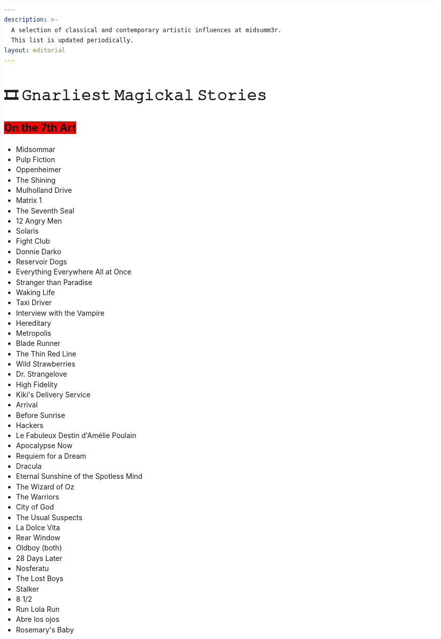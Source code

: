 ```yaml
---
description: >-
  A selection of classical and contemporary artistic influences at midsumm3r.
  This list is updated periodically.
layout: editorial
---
```


# 🎞 𝙶𝚗𝚊𝚛𝚕𝚒𝚎𝚜𝚝 𝙼𝚊𝚐𝚒𝚌𝚔𝚊𝚕 𝚂𝚝𝚘𝚛𝚒𝚎𝚜

## <mark style="background-color:red;">On the 7th Art</mark>

* Midsommar
* Pulp Fiction
* Oppenheimer
* The Shining
* Mulholland Drive
* Matrix 1
* The Seventh Seal
* 12 Angry Men
* Solaris
* Fight Club
* Donnie Darko
* Reservoir Dogs
* Everything Everywhere All at Once
* Stranger than Paradise
* Waking Life
* Taxi Driver
* Interview with the Vampire
* Hereditary
* Metropolis
* Blade Runner
* The Thin Red Line
* Wild Strawberries
* Dr. Strangelove
* High Fidelity
* Kiki's Delivery Service
* Arrival
* Before Sunrise
* Hackers
* Le Fabuleux Destin d'Amélie Poulain
* Apocalypse Now
* Requiem for a Dream
* Dracula
* Eternal Sunshine of the Spotless Mind
* The Wizard of Oz
* The Warriors
* City of God
* The Usual Suspects
* La Dolce Vita
* Rear Window
* Oldboy (both)
* 28 Days Later
* Nosferatu
* The Lost Boys
* Stalker
* 8 1/2
* Run Lola Run
* Abre los ojos
* Rosemary's Baby